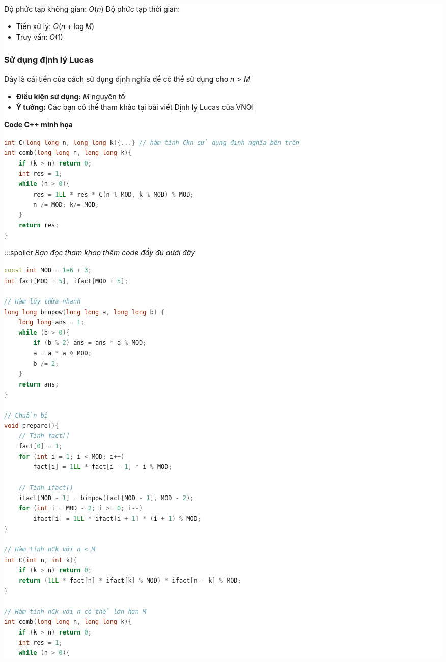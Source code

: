 Độ phức tạp không gian: $O(n)$
Độ phức tạp thời gian:
- Tiền xử lý: $O(n + \log M)$
- Truy vấn: $O(1)$

### Sử dụng định lý Lucas
Đây là cải tiến của cách sử dụng định nghĩa để có thể sử dụng cho $n > M$
- **Điều kiện sử dụng:** $M$ nguyên tố
- **Ý tưởng:** Các bạn có thể tham khảo tại bài viết [Định lý Lucas của VNOI](https://vnoi.info/wiki/translate/he/Lucas-theorem.md)

**Code C++ minh họa**
```cpp
int C(long long n, long long k){...} // hàm tính Ckn sử dụng định nghĩa bên trên
int comb(long long n, long long k){
    if (k > n) return 0;
    int res = 1;
    while (n > 0){
        res = 1LL * res * C(n % MOD, k % MOD) % MOD;
        n /= MOD; k/= MOD;
    }
    return res;
}
```

:::spoiler *Bạn đọc tham khảo thêm code đầy đủ dưới đây*
```cpp
const int MOD = 1e6 + 3;
int fact[MOD + 5], ifact[MOD + 5];

// Hàm lũy thừa nhanh
long long binpow(long long a, long long b) {
    long long ans = 1;
    while (b > 0){
        if (b % 2) ans = ans * a % MOD;
        a = a * a % MOD;
        b /= 2;
    }
    return ans;
}

// Chuẩn bị
void prepare(){
    // Tính fact[]
    fact[0] = 1;
    for (int i = 1; i < MOD; i++)
        fact[i] = 1LL * fact[i - 1] * i % MOD;
        
    // Tính ifact[]
    ifact[MOD - 1] = binpow(fact[MOD - 1], MOD - 2);
    for (int i = MOD - 2; i >= 0; i--)
        ifact[i] = 1LL * ifact[i + 1] * (i + 1) % MOD;
}

// Hàm tính nCk với n < M
int C(int n, int k){
    if (k > n) return 0;
    return (1LL * fact[n] * ifact[k] % MOD) * ifact[n - k] % MOD;
}

// Hàm tính nCk với n có thể lớn hơn M
int comb(long long n, long long k){
    if (k > n) return 0;
    int res = 1;
    while (n > 0){
```
